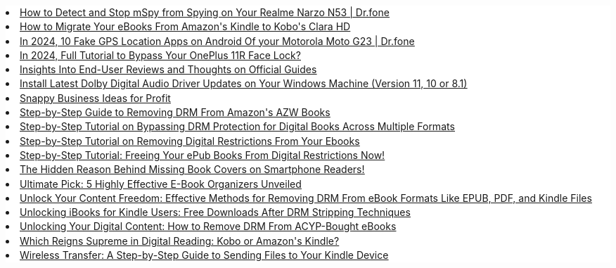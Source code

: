 <li><a href="https://location-social.techidaily.com/how-to-detect-and-stop-mspy-from-spying-on-your-realme-narzo-n53-drfone-by-drfone-virtual-android/"><u>How to Detect and Stop mSpy from Spying on Your Realme Narzo N53 | Dr.fone</u></a></li>
<li><a href="https://discover-answers.techidaily.com/how-to-migrate-your-ebooks-from-amazons-kindle-to-kobos-clara-hd/"><u>How to Migrate Your eBooks From Amazon's Kindle to Kobo's Clara HD</u></a></li>
<li><a href="https://android-location.techidaily.com/in-2024-10-fake-gps-location-apps-on-android-of-your-motorola-moto-g23-drfone-by-drfone-virtual/"><u>In 2024, 10 Fake GPS Location Apps on Android Of your Motorola Moto G23 | Dr.fone</u></a></li>
<li><a href="https://easy-unlock-android.techidaily.com/in-2024-full-tutorial-to-bypass-your-oneplus-11r-face-lock-by-drfone-android/"><u>In 2024, Full Tutorial to Bypass Your OnePlus 11R Face Lock?</u></a></li>
<li><a href="https://discover-answers.techidaily.com/insights-into-end-user-reviews-and-thoughts-on-official-guides/"><u>Insights Into End-User Reviews and Thoughts on Official Guides</u></a></li>
<li><a href="https://win-dash.techidaily.com/install-latest-dolby-digital-audio-driver-updates-on-your-windows-machine-version-11-10-or-81/"><u>Install Latest Dolby Digital Audio Driver Updates on Your Windows Machine (Version 11, 10 or 8.1)</u></a></li>
<li><a href="https://tiktok-video-recordings.techidaily.com/snappy-business-ideas-for-profit/"><u>Snappy Business Ideas for Profit</u></a></li>
<li><a href="https://discover-answers.techidaily.com/step-by-step-guide-to-removing-drm-from-amazons-azw-books/"><u>Step-by-Step Guide to Removing DRM From Amazon's AZW Books</u></a></li>
<li><a href="https://discover-answers.techidaily.com/step-by-step-tutorial-on-bypassing-drm-protection-for-digital-books-across-multiple-formats/"><u>Step-by-Step Tutorial on Bypassing DRM Protection for Digital Books Across Multiple Formats</u></a></li>
<li><a href="https://discover-answers.techidaily.com/step-by-step-tutorial-on-removing-digital-restrictions-from-your-ebooks/"><u>Step-by-Step Tutorial on Removing Digital Restrictions From Your Ebooks</u></a></li>
<li><a href="https://discover-answers.techidaily.com/step-by-step-tutorial-freeing-your-epub-books-from-digital-restrictions-now/"><u>Step-by-Step Tutorial: Freeing Your ePub Books From Digital Restrictions Now!</u></a></li>
<li><a href="https://discover-answers.techidaily.com/the-hidden-reason-behind-missing-book-covers-on-smartphone-readers/"><u>The Hidden Reason Behind Missing Book Covers on Smartphone Readers!</u></a></li>
<li><a href="https://discover-answers.techidaily.com/ultimate-pick-5-highly-effective-e-book-organizers-unveiled/"><u>Ultimate Pick: 5 Highly Effective E-Book Organizers Unveiled</u></a></li>
<li><a href="https://discover-answers.techidaily.com/unlock-your-content-freedom-effective-methods-for-removing-drm-from-ebook-formats-like-epub-pdf-and-kindle-files/"><u>Unlock Your Content Freedom: Effective Methods for Removing DRM From eBook Formats Like EPUB, PDF, and Kindle Files</u></a></li>
<li><a href="https://discover-answers.techidaily.com/unlocking-ibooks-for-kindle-users-free-downloads-after-drm-stripping-techniques/"><u>Unlocking iBooks for Kindle Users: Free Downloads After DRM Stripping Techniques</u></a></li>
<li><a href="https://discover-answers.techidaily.com/unlocking-your-digital-content-how-to-remove-drm-from-acyp-bought-ebooks/"><u>Unlocking Your Digital Content: How to Remove DRM From ACYP-Bought eBooks</u></a></li>
<li><a href="https://discover-answers.techidaily.com/which-reigns-supreme-in-digital-reading-kobo-or-amazons-kindle/"><u>Which Reigns Supreme in Digital Reading: Kobo or Amazon's Kindle?</u></a></li>
<li><a href="https://discover-answers.techidaily.com/wireless-transfer-a-step-by-step-guide-to-sending-files-to-your-kindle-device/"><u>Wireless Transfer: A Step-by-Step Guide to Sending Files to Your Kindle Device</u></a></li>
</ul></div>
